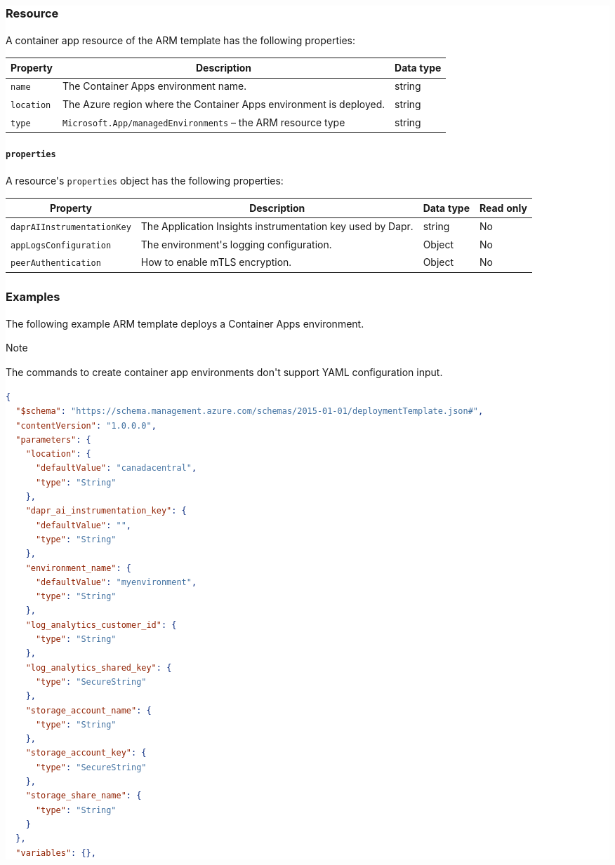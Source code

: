 ### Resource

A container app resource of the ARM template has the following properties:

| Property | Description | Data type |
|---|---|--|
| `name` | The Container Apps environment name. | string |
| `location` | The Azure region where the Container Apps environment is deployed. | string |
| `type` | `Microsoft.App/managedEnvironments` – the ARM resource type | string |

#### `properties`

A resource's `properties` object has the following properties:

| Property | Description | Data type | Read only |
|---|---|---|---|
| `daprAIInstrumentationKey` | The Application Insights instrumentation key used by Dapr. | string | No |
| `appLogsConfiguration` | The environment's logging configuration. | Object | No |
| `peerAuthentication` | How to enable mTLS encryption. | Object | No |

### <a name="container-apps-environment-examples"></a>Examples

The following example ARM template deploys a Container Apps environment.

> [!NOTE]
> The commands to create container app environments don't support YAML configuration input.

```json
{
  "$schema": "https://schema.management.azure.com/schemas/2015-01-01/deploymentTemplate.json#",
  "contentVersion": "1.0.0.0",
  "parameters": {
    "location": {
      "defaultValue": "canadacentral",
      "type": "String"
    },
    "dapr_ai_instrumentation_key": {
      "defaultValue": "",
      "type": "String"
    },
    "environment_name": {
      "defaultValue": "myenvironment",
      "type": "String"
    },
    "log_analytics_customer_id": {
      "type": "String"
    },
    "log_analytics_shared_key": {
      "type": "SecureString"
    },
    "storage_account_name": {
      "type": "String"
    },
    "storage_account_key": {
      "type": "SecureString"
    },
    "storage_share_name": {
      "type": "String"
    }
  },
  "variables": {},
```